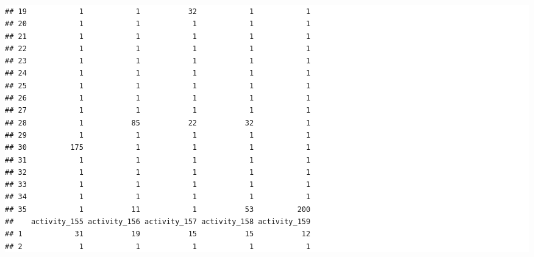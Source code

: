     ## 19            1            1           32            1            1
    ## 20            1            1            1            1            1
    ## 21            1            1            1            1            1
    ## 22            1            1            1            1            1
    ## 23            1            1            1            1            1
    ## 24            1            1            1            1            1
    ## 25            1            1            1            1            1
    ## 26            1            1            1            1            1
    ## 27            1            1            1            1            1
    ## 28            1           85           22           32            1
    ## 29            1            1            1            1            1
    ## 30          175            1            1            1            1
    ## 31            1            1            1            1            1
    ## 32            1            1            1            1            1
    ## 33            1            1            1            1            1
    ## 34            1            1            1            1            1
    ## 35            1           11            1           53          200
    ##    activity_155 activity_156 activity_157 activity_158 activity_159
    ## 1            31           19           15           15           12
    ## 2             1            1            1            1            1